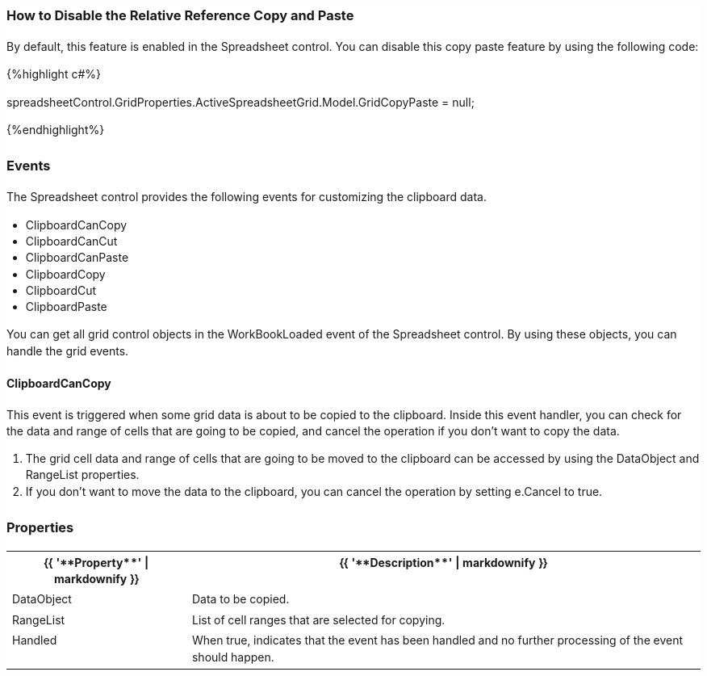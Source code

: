 

### How to Disable the Relative Reference Copy and Paste

By default, this feature is enabled in the Spreadsheet control. You can disable this copy paste feature by using the following code:

{%highlight c#%}


spreadsheetControl.GridProperties.ActiveSpreadsheetGrid.Model.GridCopyPaste = null;

{%endhighlight%}

### Events

The Spreadsheet control provides the following events for customizing the clipboard data.

* ClipboardCanCopy
* ClipboardCanCut
* ClipboardCanPaste
* ClipboardCopy
* ClipboardCut
* ClipboardPaste



You can get all grid control objects in the WorkBookLoaded event of the Spreadsheet control. By using these objects, you can handle the grid events.



#### ClipboardCanCopy

This event is triggered when some grid data is about to be copied to the clipboard. Inside this event handler, you can check for the data and range of cells that are going to be copied, and cancel the operation if you don’t want to copy the data.

1. The grid cell data and range of cells that are going to be moved to the clipboard can be accessed by using the DataObject and RangeList properties.
2. If you don’t want to move the data to the clipboard, you can cancel the operation by setting e.Cancel to true.





### Properties

<table>
<tr>
<th>
{{ '**Property**' | markdownify }}</th><th>
{{ '**Description**' | markdownify }}</th></tr>
<tr>
<td>
DataObject</td><td>
Data to be copied.</td></tr>
<tr>
<td>
RangeList</td><td>
List of cell ranges that are selected for copying.</td></tr>
<tr>
<td>
Handled</td><td>
When true, indicates that the event has been handled and no further processing of the event should happen.</td></tr>
</table>
